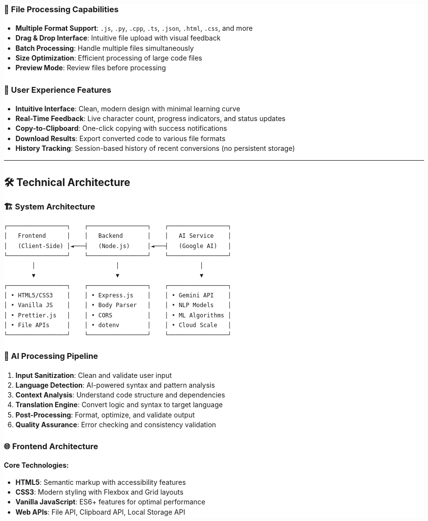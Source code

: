 ### 📂 File Processing Capabilities
- **Multiple Format Support**: `.js`, `.py`, `.cpp`, `.ts`, `.json`, `.html`, `.css`, and more
- **Drag & Drop Interface**: Intuitive file upload with visual feedback
- **Batch Processing**: Handle multiple files simultaneously
- **Size Optimization**: Efficient processing of large code files
- **Preview Mode**: Review files before processing

### 🎨 User Experience Features
- **Intuitive Interface**: Clean, modern design with minimal learning curve
- **Real-Time Feedback**: Live character count, progress indicators, and status updates
- **Copy-to-Clipboard**: One-click copying with success notifications
- **Download Results**: Export converted code to various file formats
- **History Tracking**: Session-based history of recent conversions (no persistent storage)

---

## 🛠️ Technical Architecture

### 🏗️ System Architecture

```
┌─────────────────┐    ┌─────────────────┐    ┌─────────────────┐
│   Frontend      │    │   Backend       │    │   AI Service    │
│   (Client-Side) │◄───┤   (Node.js)     │◄───┤   (Google AI)   │
└─────────────────┘    └─────────────────┘    └─────────────────┘
        │                       │                       │
        ▼                       ▼                       ▼
┌─────────────────┐    ┌─────────────────┐    ┌─────────────────┐
│ • HTML5/CSS3    │    │ • Express.js    │    │ • Gemini API    │
│ • Vanilla JS    │    │ • Body Parser   │    │ • NLP Models    │
│ • Prettier.js   │    │ • CORS          │    │ • ML Algorithms │
│ • File APIs     │    │ • dotenv        │    │ • Cloud Scale   │
└─────────────────┘    └─────────────────┘    └─────────────────┘
```

### 🧠 AI Processing Pipeline

1. **Input Sanitization**: Clean and validate user input
2. **Language Detection**: AI-powered syntax and pattern analysis
3. **Context Analysis**: Understand code structure and dependencies
4. **Translation Engine**: Convert logic and syntax to target language
5. **Post-Processing**: Format, optimize, and validate output
6. **Quality Assurance**: Error checking and consistency validation

### 🌐 Frontend Architecture

**Core Technologies:**
- **HTML5**: Semantic markup with accessibility features
- **CSS3**: Modern styling with Flexbox and Grid layouts
- **Vanilla JavaScript**: ES6+ features for optimal performance
- **Web APIs**: File API, Clipboard API, Local Storage API
